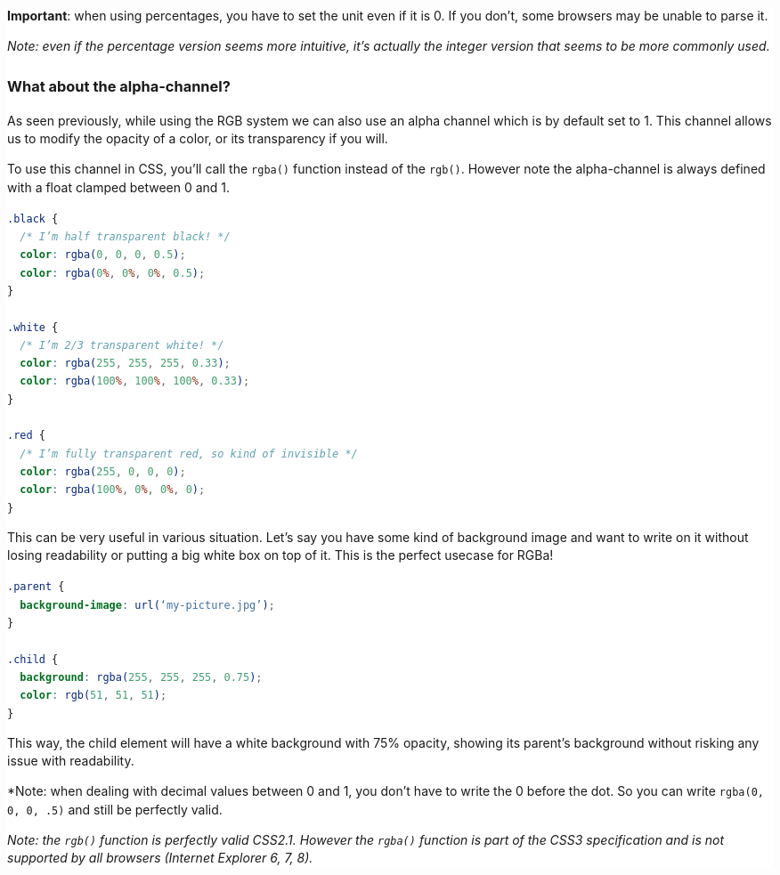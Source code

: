 **Important**: when using percentages, you have to set the unit even if it is 0. If you don’t, some browsers may be unable to parse it.

_Note: even if the percentage version seems more intuitive, it’s actually the integer version that seems to be more commonly used._

### What about the alpha-channel?

As seen previously, while using the RGB system we can also use an alpha channel which is by default set to 1. This channel allows us to modify the opacity of a color, or its transparency if you will.

To use this channel in CSS, you’ll call the `rgba()` function instead of the `rgb()`. However note the alpha-channel is always defined with a float clamped between 0 and 1.

```css
.black {
  /* I’m half transparent black! */
  color: rgba(0, 0, 0, 0.5);
  color: rgba(0%, 0%, 0%, 0.5);
}

.white {
  /* I’m 2/3 transparent white! */
  color: rgba(255, 255, 255, 0.33);
  color: rgba(100%, 100%, 100%, 0.33);
}

.red {
  /* I’m fully transparent red, so kind of invisible */
  color: rgba(255, 0, 0, 0);
  color: rgba(100%, 0%, 0%, 0);
}
```

This can be very useful in various situation. Let’s say you have some kind of background image and want to write on it without losing readability or putting a big white box on top of it. This is the perfect usecase for RGBa!

```css
.parent {
  background-image: url(‘my-picture.jpg’);
}

.child {
  background: rgba(255, 255, 255, 0.75);
  color: rgb(51, 51, 51);
}
```

This way, the child element will have a white background with 75% opacity, showing its parent’s background without risking any issue with readability.

\*Note: when dealing with decimal values between 0 and 1, you don’t have to write the 0 before the dot. So you can write `rgba(0, 0, 0, .5)` and still be perfectly valid.

_Note: the `rgb()` function is perfectly valid CSS2.1. However the `rgba()` function is part of the CSS3 specification and is not supported by all browsers (Internet Explorer 6, 7, 8)._
